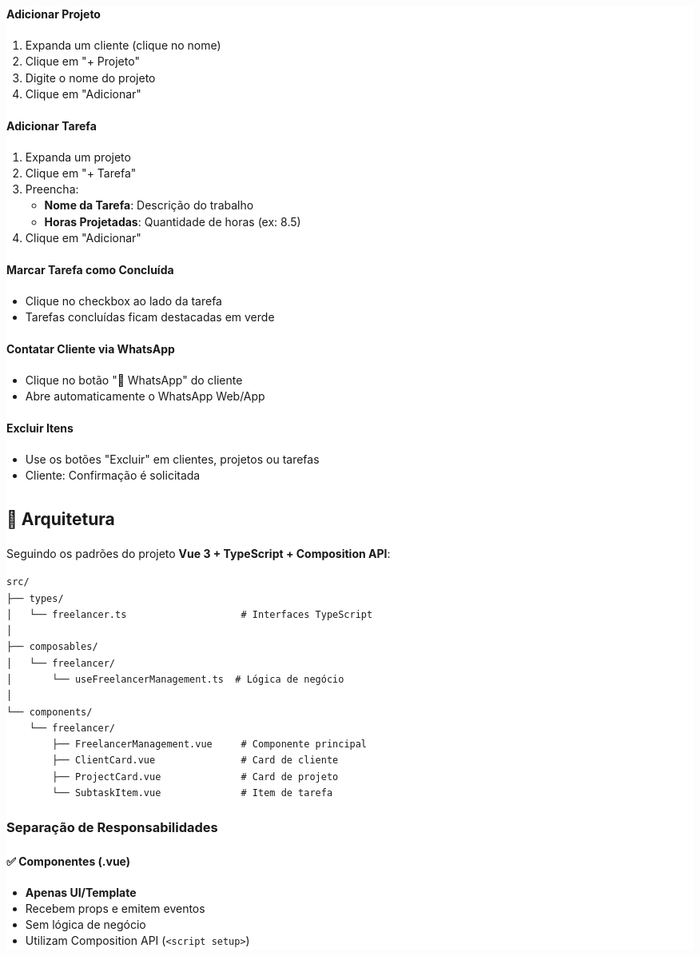 #### Adicionar Projeto
1. Expanda um cliente (clique no nome)
2. Clique em "+ Projeto"
3. Digite o nome do projeto
4. Clique em "Adicionar"

#### Adicionar Tarefa
1. Expanda um projeto
2. Clique em "+ Tarefa"
3. Preencha:
   - **Nome da Tarefa**: Descrição do trabalho
   - **Horas Projetadas**: Quantidade de horas (ex: 8.5)
4. Clique em "Adicionar"

#### Marcar Tarefa como Concluída
- Clique no checkbox ao lado da tarefa
- Tarefas concluídas ficam destacadas em verde

#### Contatar Cliente via WhatsApp
- Clique no botão "📱 WhatsApp" do cliente
- Abre automaticamente o WhatsApp Web/App

#### Excluir Itens
- Use os botões "Excluir" em clientes, projetos ou tarefas
- Cliente: Confirmação é solicitada

## 📁 Arquitetura

Seguindo os padrões do projeto **Vue 3 + TypeScript + Composition API**:

```
src/
├── types/
│   └── freelancer.ts                    # Interfaces TypeScript
│
├── composables/
│   └── freelancer/
│       └── useFreelancerManagement.ts  # Lógica de negócio
│
└── components/
    └── freelancer/
        ├── FreelancerManagement.vue     # Componente principal
        ├── ClientCard.vue               # Card de cliente
        ├── ProjectCard.vue              # Card de projeto
        └── SubtaskItem.vue              # Item de tarefa
```

### Separação de Responsabilidades

#### ✅ Componentes (.vue)
- **Apenas UI/Template**
- Recebem props e emitem eventos
- Sem lógica de negócio
- Utilizam Composition API (`<script setup>`)
